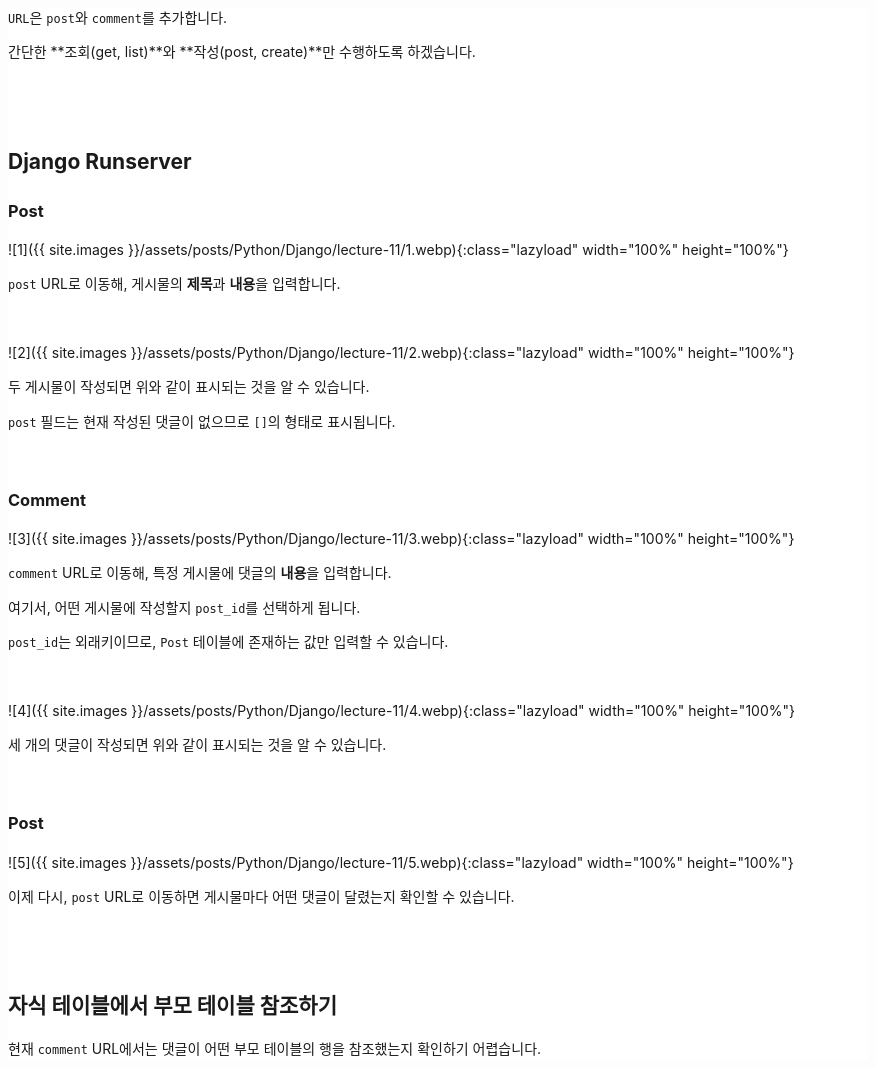 `URL`은 `post`와 `comment`를 추가합니다.

간단한 **조회(get, list)**와 **작성(post, create)**만 수행하도록 하겠습니다.

<br>
<br>

## Django Runserver

### Post

![1]({{ site.images }}/assets/posts/Python/Django/lecture-11/1.webp){:class="lazyload" width="100%" height="100%"}

`post` URL로 이동해, 게시물의 **제목**과 **내용**을 입력합니다.

<br>

![2]({{ site.images }}/assets/posts/Python/Django/lecture-11/2.webp){:class="lazyload" width="100%" height="100%"}

두 게시물이 작성되면 위와 같이 표시되는 것을 알 수 있습니다.

`post` 필드는 현재 작성된 댓글이 없으므로 `[]`의 형태로 표시됩니다.

<br>

### Comment

![3]({{ site.images }}/assets/posts/Python/Django/lecture-11/3.webp){:class="lazyload" width="100%" height="100%"}

`comment` URL로 이동해, 특정 게시물에 댓글의 **내용**을 입력합니다.

여기서, 어떤 게시물에 작성할지 `post_id`를 선택하게 됩니다.

`post_id`는 외래키이므로, `Post` 테이블에 존재하는 값만 입력할 수 있습니다.

<br>

![4]({{ site.images }}/assets/posts/Python/Django/lecture-11/4.webp){:class="lazyload" width="100%" height="100%"}

세 개의 댓글이 작성되면 위와 같이 표시되는 것을 알 수 있습니다.

<br>

### Post

![5]({{ site.images }}/assets/posts/Python/Django/lecture-11/5.webp){:class="lazyload" width="100%" height="100%"}

이제 다시, `post` URL로 이동하면 게시물마다 어떤 댓글이 달렸는지 확인할 수 있습니다.

<br>
<br>

## 자식 테이블에서 부모 테이블 참조하기

현재 `comment` URL에서는 댓글이 어떤 부모 테이블의 행을 참조했는지 확인하기 어렵습니다.
